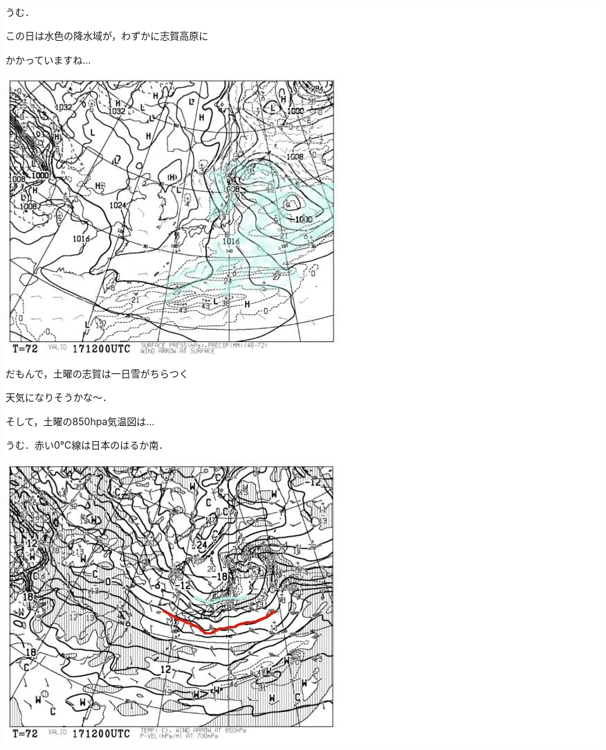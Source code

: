 うむ．


この日は水色の降水域が，わずかに志賀高原に


かかっていますね…




![127d59963279f9371d489a966ab19766.jpg](images/127d59963279f9371d489a966ab19766.jpg)




だもんで，土曜の志賀は一日雪がちらつく


天気になりそうかな～．





そして，土曜の850hpa気温図は…


うむ．赤い0℃線は日本のはるか南．




![5f1c373edfe5bcdec8daac3c06b5dea7.jpg](images/5f1c373edfe5bcdec8daac3c06b5dea7.jpg)